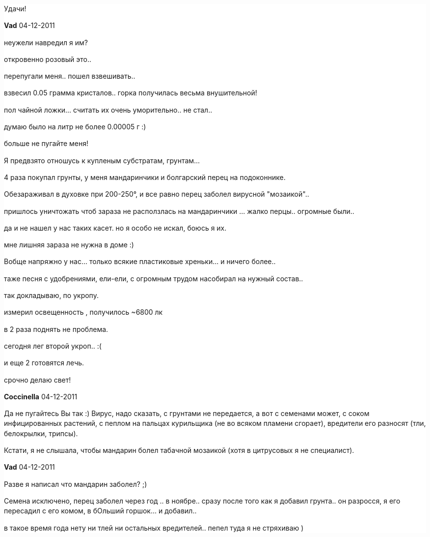 Удачи!


**Vad** 04-12-2011

неужели навредил я им?

откровенно розовый это.. 

перепугали меня.. пошел взвешивать.. 

взвесил 0.05 грамма кристалов.. горка получилась весьма внушительной! 

пол чайной ложки... считать их очень уморительно.. не стал.. 

думаю было на литр не более 0.00005 г :)

больше не пугайте меня!

Я предвзято отношусь к купленым субстратам, грунтам...

4 раза покупал грунты, у меня мандаринчики и болгарский перец на подоконнике.

Обезараживал в духовке при 200-250°, и все равно перец заболел вирусной "мозаикой".. 

пришлось уничтожать чтоб зараза не расползлась на мандаринчики ... жалко перцы.. огромные были..

да и не нашел у нас таких касет. но я особо не искал, боюсь я их. 

мне лишняя зараза не нужна в доме :)

Вобще напряжно у нас... только всякие пластиковые хреньки... и ничего более..

таже песня с удобрениями, ели-ели, с огромным трудом насобирал на нужный состав..

так докладываю, по укропу.

измерил освещенность , получилось ~6800 лк

в 2 раза поднять не проблема.

сегодня лег второй укроп.. :(

и еще 2 готовятся лечь.

срочно делаю свет!


**Coccinella** 04-12-2011

Да не пугайтесь Вы так :) Вирус, надо сказать, с грунтами не передается, а вот с семенами может, с соком инфицированных растений, с пеплом на пальцах курильщика (не во всяком пламени сгорает), вредители его разносят (тли, белокрылки, трипсы).

Кстати, я не слышала, чтобы мандарин болел табачной мозаикой (хотя в цитрусовых я не специалист).


**Vad** 04-12-2011

Разве я написал что мандарин заболел? ;)

Семена исключено, перец заболел через год .. в ноябре.. сразу после того как я добавил грунта.. он разросся, я его пересадил с его комом, в бОльший горшок... и добавил..

в такое время года нету ни тлей ни остальных вредителей.. пепел туда я не стряхиваю )
